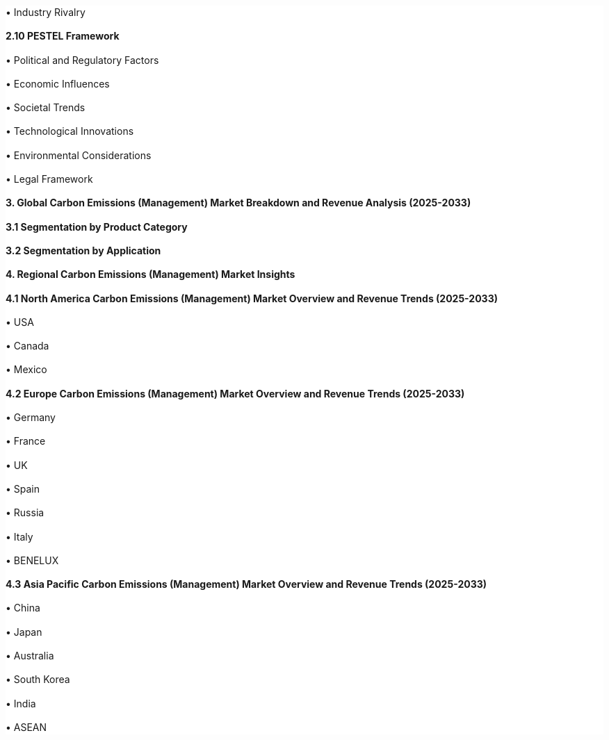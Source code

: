 • Industry Rivalry

<strong>2.10 PESTEL Framework</strong>

• Political and Regulatory Factors

• Economic Influences

• Societal Trends

• Technological Innovations

• Environmental Considerations

• Legal Framework

<strong>3. Global Carbon Emissions (Management) Market Breakdown and Revenue Analysis (2025-2033)</strong>

<strong>3.1 Segmentation by Product Category</strong>

<strong>3.2 Segmentation by Application</strong>

<strong>4. Regional Carbon Emissions (Management) Market Insights</strong>

<strong>4.1 North America Carbon Emissions (Management) Market Overview and Revenue Trends (2025-2033)</strong>

• USA

• Canada

• Mexico

<strong>4.2 Europe Carbon Emissions (Management) Market Overview and Revenue Trends (2025-2033)</strong>

• Germany

• France

• UK

• Spain

• Russia

• Italy

• BENELUX

<strong>4.3 Asia Pacific Carbon Emissions (Management) Market Overview and Revenue Trends (2025-2033)</strong>

• China

• Japan

• Australia

• South Korea

• India

• ASEAN
